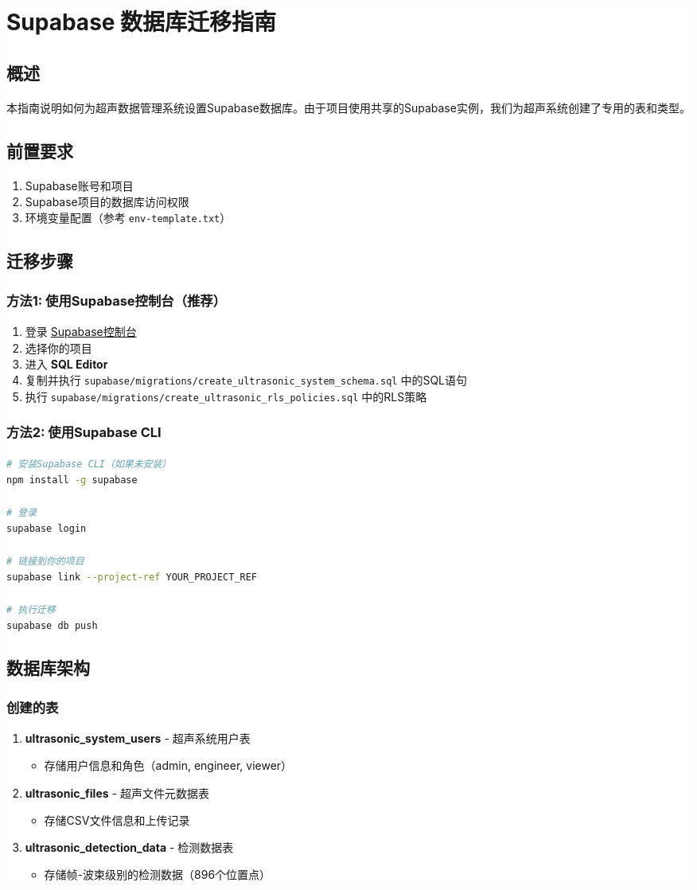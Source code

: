 # Supabase 数据库迁移指南

## 概述

本指南说明如何为超声数据管理系统设置Supabase数据库。由于项目使用共享的Supabase实例，我们为超声系统创建了专用的表和类型。

## 前置要求

1. Supabase账号和项目
2. Supabase项目的数据库访问权限
3. 环境变量配置（参考 `env-template.txt`）

## 迁移步骤

### 方法1: 使用Supabase控制台（推荐）

1. 登录 [Supabase控制台](https://supabase.com/dashboard)
2. 选择你的项目
3. 进入 **SQL Editor**
4. 复制并执行 `supabase/migrations/create_ultrasonic_system_schema.sql` 中的SQL语句
5. 执行 `supabase/migrations/create_ultrasonic_rls_policies.sql` 中的RLS策略

### 方法2: 使用Supabase CLI

```bash
# 安装Supabase CLI（如果未安装）
npm install -g supabase

# 登录
supabase login

# 链接到你的项目
supabase link --project-ref YOUR_PROJECT_REF

# 执行迁移
supabase db push
```

## 数据库架构

### 创建的表

1. **ultrasonic_system_users** - 超声系统用户表
   - 存储用户信息和角色（admin, engineer, viewer）

2. **ultrasonic_files** - 超声文件元数据表
   - 存储CSV文件信息和上传记录

3. **ultrasonic_detection_data** - 检测数据表
   - 存储帧-波束级别的检测数据（896个位置点）
